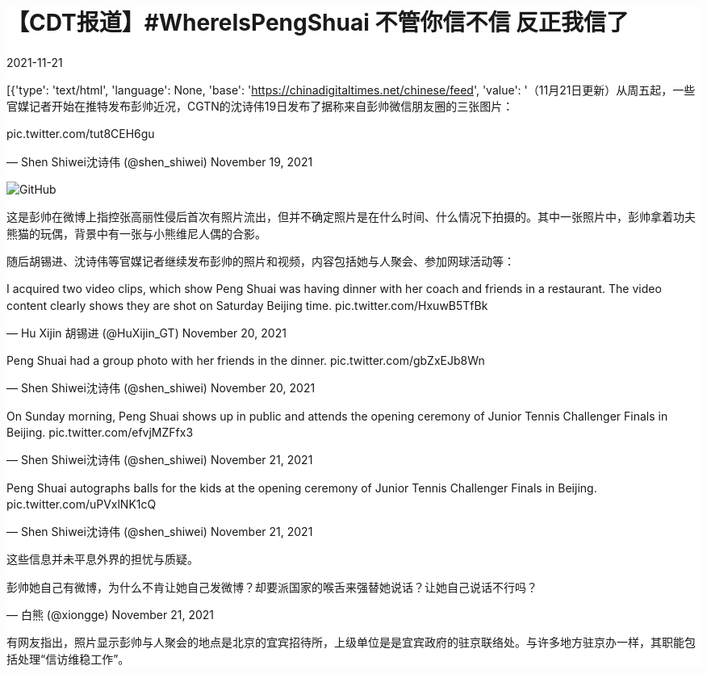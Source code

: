# 【CDT报道】#WhereIsPengShuai 不管你信不信 反正我信了

2021-11-21

[{'type': 'text/html', 'language': None, 'base': 'https://chinadigitaltimes.net/chinese/feed', 'value': '（11月21日更新）从周五起，一些官媒记者开始在推特发布彭帅近况，CGTN的沈诗伟19日发布了据称来自彭帅微信朋友圈的三张图片：



pic.twitter.com/tut8CEH6gu

&mdash; Shen Shiwei沈诗伟 (@shen_shiwei) November 19, 2021



![GitHub](https://chinadigitaltimes.net/chinese/files/2021/11/FireShot-Capture-013-Shen-Shiwei沈诗伟-@shen_shiwei-_-Twitter-twitter.com_.png)

这是彭帅在微博上指控张高丽性侵后首次有照片流出，但并不确定照片是在什么时间、什么情况下拍摄的。其中一张照片中，彭帅拿着功夫熊猫的玩偶，背景中有一张与小熊维尼人偶的合影。

随后胡锡进、沈诗伟等官媒记者继续发布彭帅的照片和视频，内容包括她与人聚会、参加网球活动等：



I acquired two video clips, which show Peng Shuai was having dinner with her coach and friends in a restaurant. The video content clearly shows they are shot on Saturday Beijing time. pic.twitter.com/HxuwB5TfBk

&mdash; Hu Xijin 胡锡进 (@HuXijin_GT) November 20, 2021





Peng Shuai had a group photo with her friends in the dinner. pic.twitter.com/gbZxEJb8Wn

&mdash; Shen Shiwei沈诗伟 (@shen_shiwei) November 20, 2021





On Sunday morning, Peng Shuai shows up in public and attends the opening ceremony of Junior Tennis Challenger Finals in Beijing. pic.twitter.com/efvjMZFfx3

&mdash; Shen Shiwei沈诗伟 (@shen_shiwei) November 21, 2021





Peng Shuai autographs balls for the kids at the opening ceremony of Junior Tennis Challenger Finals in Beijing. pic.twitter.com/uPVxlNK1cQ

&mdash; Shen Shiwei沈诗伟 (@shen_shiwei) November 21, 2021



这些信息并未平息外界的担忧与质疑。



彭帅她自己有微博，为什么不肯让她自己发微博？却要派国家的喉舌来强替她说话？让她自己说话不行吗？

&mdash; 白熊 (@xiongge) November 21, 2021



有网友指出，照片显示彭帅与人聚会的地点是北京的宜宾招待所，上级单位是是宜宾政府的驻京联络处。与许多地方驻京办一样，其职能包括处理“信访维稳工作”。

